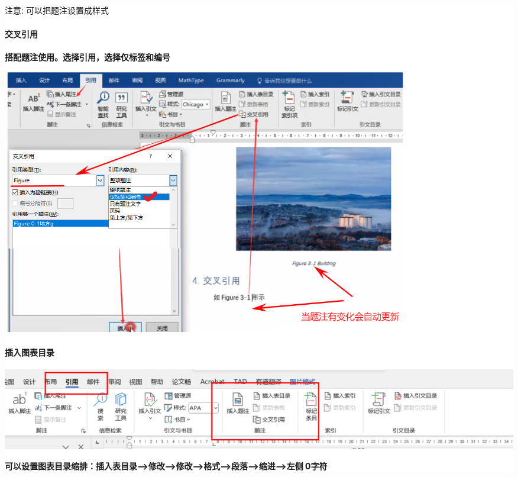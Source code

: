 注意:  可以把题注设置成样式

#### 交叉引用

**搭配题注使用。选择引用，选择仅标签和编号**

<img src="word.assets/image-20231104123431685.png" alt="image-20231104123431685" style="zoom: 67%;" />

#### 插入图表目录

![image-20231104124001763](word.assets/image-20231104124001763.png)

**可以设置图表目录缩排：插入表目录-->修改-->修改-->格式-->段落-->缩进-->左侧 0字符**
